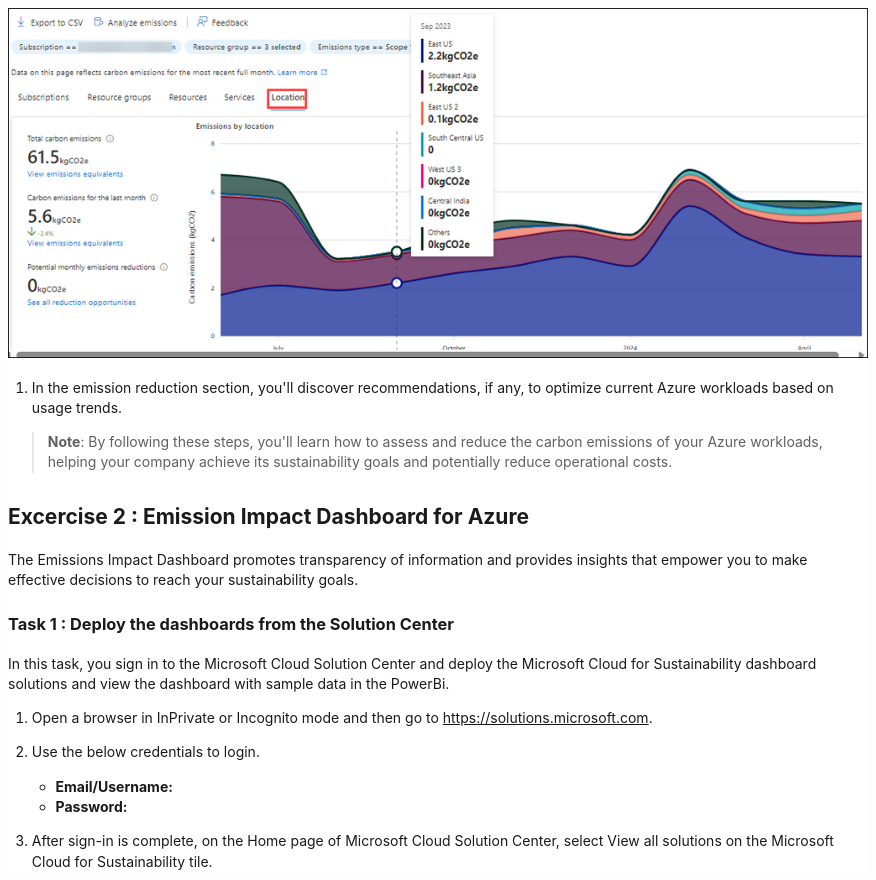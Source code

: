    ![](../media/5.11.png)

1. In the emission reduction section, you'll discover recommendations, if any, to optimize current Azure workloads based on usage trends.

  >**Note**: By following these steps, you'll learn how to assess and reduce the carbon emissions of your Azure workloads, helping your company achieve its sustainability goals and potentially reduce operational costs.

## Excercise 2 : Emission Impact Dashboard for Azure 

The Emissions Impact Dashboard promotes transparency of information and provides insights that empower you to make effective decisions to reach your sustainability goals.

### Task 1 : Deploy the dashboards from the Solution Center

In this task, you sign in to the Microsoft Cloud Solution Center and deploy the Microsoft Cloud for Sustainability dashboard solutions and view the dashboard with sample data in the PowerBi.

1. Open a browser in InPrivate or Incognito mode and then go to https://solutions.microsoft.com.

2. Use the below credentials to login.

   - **Email/Username:** <inject key="AzureAdUserEmail"></inject>
   - **Password:** <inject key="AzureAdUserPassword"></inject>

3. After sign-in is complete, on the Home page of Microsoft Cloud Solution Center, select View all solutions on the Microsoft Cloud for Sustainability tile.
